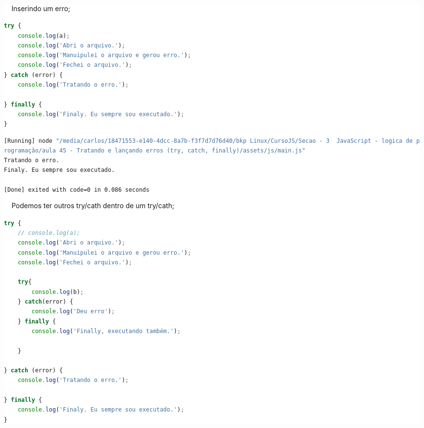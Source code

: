 

    Inserindo um erro;

```js
try {
    console.log(a);
    console.log('Abri o arquivo.');
    console.log('Manuipulei o arquivo e gerou erro.');
    console.log('Fechei o arquivo.');
} catch (error) {
    console.log('Tratando o erro.');
    
} finally {
    console.log('Finaly. Eu sempre sou executado.');
}
```

```bash
[Running] node "/media/carlos/18471553-e140-4dcc-8a7b-f3f7d7d76d40/bkp Linux/CursoJS/Secao - 3  JavaScript - logica de programação/aula 45 - Tratando e lançando erros (try, catch, finally)/assets/js/main.js"
Tratando o erro.
Finaly. Eu sempre sou executado.

[Done] exited with code=0 in 0.086 seconds
```



    Podemos ter outros try/cath dentro de um try/cath;

```js
try {
    // console.log(a);
    console.log('Abri o arquivo.');
    console.log('Manuipulei o arquivo e gerou erro.');
    console.log('Fechei o arquivo.');

    try{
        console.log(b);
    } catch(error) {
        console.log('Deu erro');
    } finally {
        console.log('Finally, executando também.');
        
    }

} catch (error) {
    console.log('Tratando o erro.');
    
} finally {
    console.log('Finaly. Eu sempre sou executado.');
}
```
